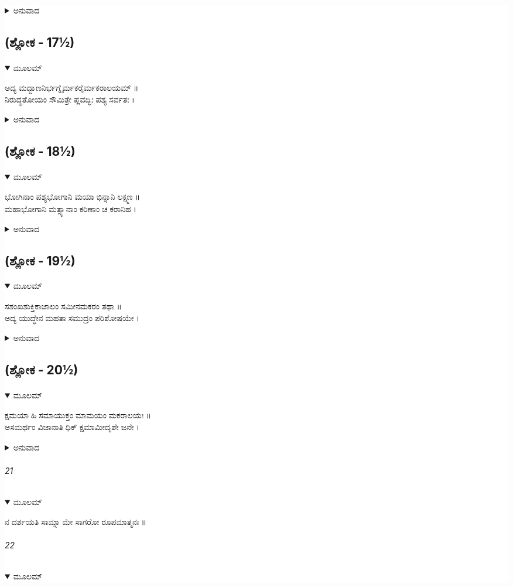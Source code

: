 <details><summary>ಅನುವಾದ</summary></details>

## (ಶ್ಲೋಕ - 17½)


<details open><summary>ಮೂಲಮ್</summary>

ಅದ್ಯ ಮದ್ಬಾಣನಿರ್ಭಗ್ನೈರ್ಮಕರೈರ್ಮಕರಾಲಯಮ್ ॥  
ನಿರುದ್ಧತೋಯಂ ಸೌಮಿತ್ರೇ ಪ್ಲವದ್ಭಿಃ ಪಶ್ಯ ಸರ್ವತಃ ।
</details>

<details><summary>ಅನುವಾದ</summary></details>

## (ಶ್ಲೋಕ - 18½)


<details open><summary>ಮೂಲಮ್</summary>

ಭೋಗಿನಾಂ ಪಶ್ಯಭೋಗಾನಿ ಮಯಾ ಭಿನ್ನಾನಿ ಲಕ್ಷ್ಮಣ ॥  
ಮಹಾಭೋಗಾನಿ ಮತ್ಸ್ಯಾನಾಂ ಕರಿಣಾಂ ಚ ಕರಾನಿಹ ।
</details>

<details><summary>ಅನುವಾದ</summary></details>

## (ಶ್ಲೋಕ - 19½)


<details open><summary>ಮೂಲಮ್</summary>

ಸಶಂಖಶುಕ್ತಿಕಾಜಾಲಂ ಸಮೀನಮಕರಂ ತಥಾ ॥  
ಅದ್ಯ ಯುದ್ಧೇನ ಮಹತಾ ಸಮುದ್ರಂ ಪರಿಶೋಷಯೇ ।
</details>

<details><summary>ಅನುವಾದ</summary></details>

## (ಶ್ಲೋಕ - 20½)


<details open><summary>ಮೂಲಮ್</summary>

ಕ್ಷಮಯಾ ಹಿ ಸಮಾಯುಕ್ತಂ ಮಾಮಯಂ ಮಕರಾಲಯಃ ॥  
ಅಸಮರ್ಥಂ ವಿಜಾನಾತಿ ಧಿಕ್ ಕ್ಷಮಾಮೀದೃಶೇ ಜನೇ ।
</details>

<details><summary>ಅನುವಾದ</summary></details>

###### 21


<details open><summary>ಮೂಲಮ್</summary>

ನ ದರ್ಶಯತಿ ಸಾಮ್ನಾ ಮೇ ಸಾಗರೋ ರೂಪಮಾತ್ಮನಃ ॥
</details>

###### 22


<details open><summary>ಮೂಲಮ್</summary>

